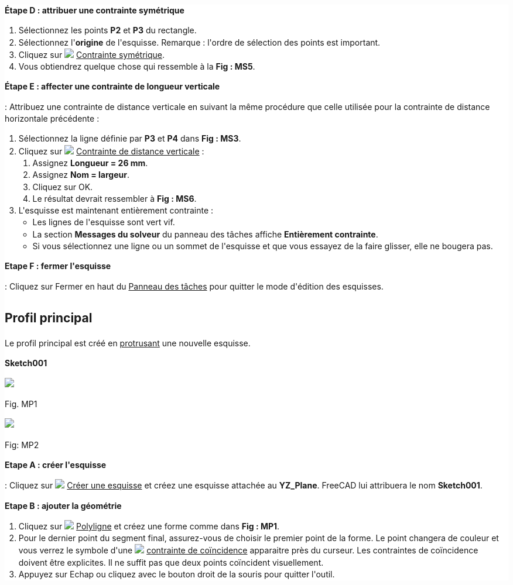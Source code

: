 **Étape D : attribuer une contrainte symétrique**

1. Sélectionnez les points **P2** et **P3** du rectangle.
2. Sélectionnez l'**origine** de l'esquisse. Remarque : l'ordre de sélection des points est important.
3. Cliquez sur ![](/images/Sketcher_ConstrainSymmetric.svg) [Contrainte symétrique](/Sketcher_ConstrainSymmetric/fr "Sketcher ConstrainSymmetric/fr").
4. Vous obtiendrez quelque chose qui ressemble à la **Fig : MS5**.

**Étape E : affecter une contrainte de longueur verticale**

:   Attribuez une contrainte de distance verticale en suivant la même procédure que celle utilisée pour la contrainte de distance horizontale précédente :

1. Sélectionnez la ligne définie par **P3** et **P4** dans **Fig : MS3**.
2. Cliquez sur ![](/images/Sketcher_ConstrainDistanceY.svg) [Contrainte de distance verticale](/Sketcher_ConstrainDistanceY/fr "Sketcher ConstrainDistanceY/fr") :
   1. Assignez **Longueur = 26 mm**.
   2. Assignez **Nom = largeur**.
   3. Cliquez sur OK.
   4. Le résultat devrait ressembler à **Fig : MS6**.
3. L'esquisse est maintenant entièrement contrainte :
   * Les lignes de l'esquisse sont vert vif.
   * La section **Messages du solveur** du panneau des tâches affiche **Entièrement contrainte**.
   * Si vous sélectionnez une ligne ou un sommet de l'esquisse et que vous essayez de la faire glisser, elle ne bougera pas.

**Etape F : fermer l'esquisse**

:   Cliquez sur Fermer en haut du [Panneau des tâches](/Task_panel/fr "Task panel/fr") pour quitter le mode d'édition des esquisses.

## Profil principal

Le profil principal est créé en [protrusant](/PartDesign_Pad/fr "PartDesign Pad/fr") une nouvelle esquisse.

**Sketch001**

![](/images/OffsetSketch001.png)

Fig. MP1

![](/images/Pd_tut_side_fc.png)

Fig: MP2

**Etape A : créer l'esquisse**

:   Cliquez sur ![](/images/PartDesign_NewSketch.svg) [Créer une esquisse](/PartDesign_NewSketch/fr "PartDesign NewSketch/fr") et créez une esquisse attachée au **YZ\_Plane**. FreeCAD lui attribuera le nom **Sketch001**.

**Etape B : ajouter la géométrie**

1. Cliquez sur ![](/images/Sketcher_CreatePolyline.svg) [Polyligne](/Sketcher_CreatePolyline/fr "Sketcher CreatePolyline/fr") et créez une forme comme dans **Fig : MP1**.
2. Pour le dernier point du segment final, assurez-vous de choisir le premier point de la forme. Le point changera de couleur et vous verrez le symbole d'une ![](/images/Sketcher_ConstrainCoincident.svg) [contrainte de coïncidence](/Sketcher_ConstrainCoincident/fr "Sketcher ConstrainCoincident/fr") apparaitre près du curseur. Les contraintes de coïncidence doivent être explicites. Il ne suffit pas que deux points coïncident visuellement.
3. Appuyez sur Echap ou cliquez avec le bouton droit de la souris pour quitter l'outil.
